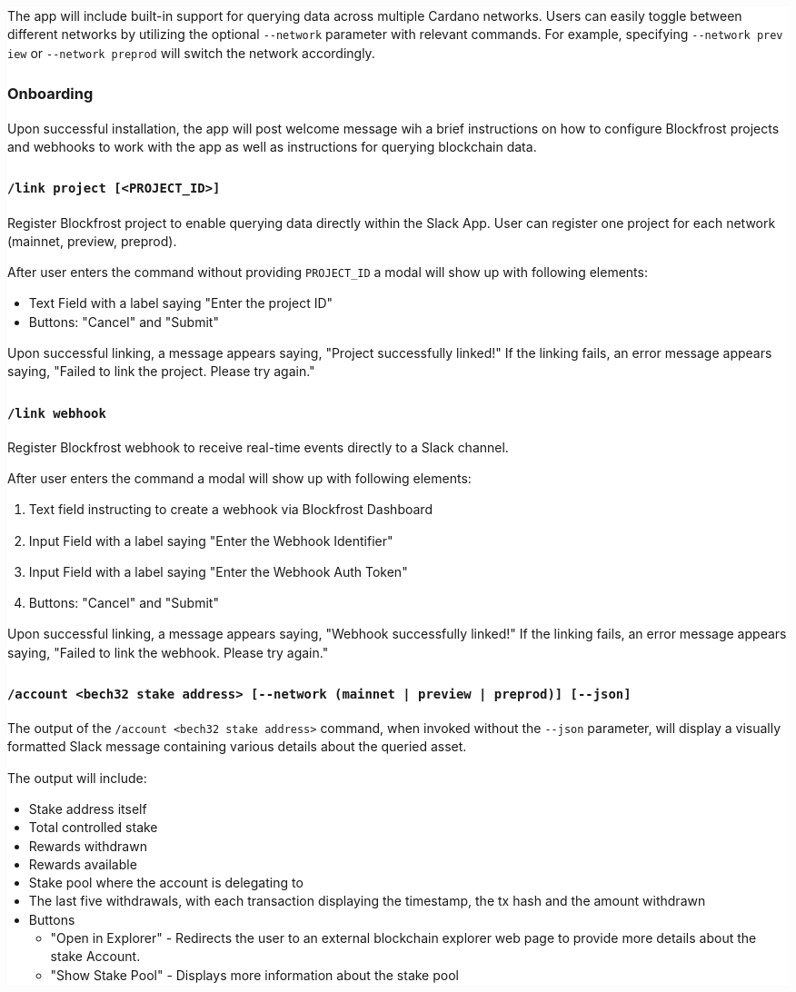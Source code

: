 The app will include built-in support for querying data across multiple Cardano networks. Users can easily toggle between different networks by utilizing the optional `--network` parameter with relevant commands. For example, specifying `--network preview` or `--network preprod` will switch the network accordingly.

### Onboarding

Upon successful installation, the app will post welcome message wih a brief instructions on how to configure Blockfrost projects and webhooks to work with the app as well as instructions for querying blockchain data.

### `/link project [<PROJECT_ID>]`

Register Blockfrost project to enable querying data directly within the Slack App. User can register one project for each network (mainnet, preview, preprod).

After user enters the command without providing `PROJECT_ID` a modal will show up with following elements:

- Text Field with a label saying "Enter the project ID"
- Buttons: "Cancel" and "Submit"

Upon successful linking, a message appears saying, "Project successfully linked!"
If the linking fails, an error message appears saying, "Failed to link the project. Please try again."

### `/link webhook`

Register Blockfrost webhook to receive real-time events directly to a Slack channel.

After user enters the command a modal will show up with following elements:

1. Text field instructing to create a webhook via Blockfrost Dashboard
2. Input Field with a label saying "Enter the Webhook Identifier"
3. Input Field with a label saying "Enter the Webhook Auth Token"

4. Buttons: "Cancel" and "Submit"

Upon successful linking, a message appears saying, "Webhook successfully linked!"
If the linking fails, an error message appears saying, "Failed to link the webhook. Please try again."

### `/account <bech32 stake address> [--network (mainnet | preview | preprod)] [--json]`

The output of the `/account <bech32 stake address>` command, when invoked without the `--json` parameter, will display a visually formatted Slack message containing various details about the queried asset.

The output will include:

- Stake address itself
- Total controlled stake
- Rewards withdrawn
- Rewards available
- Stake pool where the account is delegating to
- The last five withdrawals, with each transaction displaying the timestamp, the tx hash and the amount withdrawn
- Buttons
  - "Open in Explorer" - Redirects the user to an external blockchain explorer web page to provide more details about the stake Account.
  - "Show Stake Pool" - Displays more information about the stake pool
